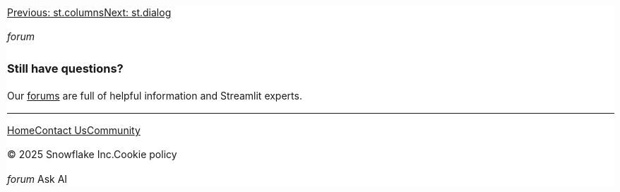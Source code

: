[Previous: st.columns](/develop/api-reference/layout/st.columns)[Next: st.dialog](https://docs.streamlit.io/develop/api-reference/execution-flow/st.dialog)

*forum*

### Still have questions?

Our [forums](https://discuss.streamlit.io) are full of helpful information and Streamlit experts.

---

[Home](/)[Contact Us](mailto:hello@streamlit.io?subject=Contact%20from%20documentation%20)[Community](https://discuss.streamlit.io)

© 2025 Snowflake Inc.Cookie policy

*forum* Ask AI
